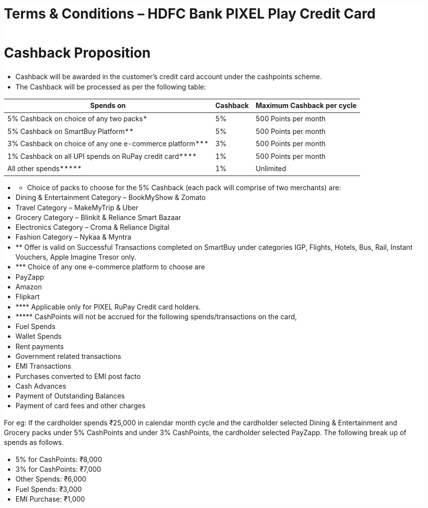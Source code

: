 # Terms & Conditions – HDFC Bank PIXEL Play Credit Card

# Cashback Proposition

- Cashback will be awarded in the customer’s credit card account under the cashpoints scheme.
- The Cashback will be processed as per the following table:

|Spends on|Cashback|Maximum Cashback per cycle|
|---|---|---|
|5% Cashback on choice of any two packs*|5%|500 Points per month|
|5% Cashback on SmartBuy Platform**|5%|500 Points per month|
|3% Cashback on choice of any one e-commerce platform***|3%|500 Points per month|
|1% Cashback on all UPI spends on RuPay credit card****|1%|500 Points per month|
|All other spends*****|1%|Unlimited|

- * Choice of packs to choose for the 5% Cashback (each pack will comprise of two merchants) are:
- Dining & Entertainment Category – BookMyShow & Zomato
- Travel Category – MakeMyTrip & Uber
- Grocery Category – Blinkit & Reliance Smart Bazaar
- Electronics Category – Croma & Reliance Digital
- Fashion Category – Nykaa & Myntra
- ** Offer is valid on Successful Transactions completed on SmartBuy under categories IGP, Flights, Hotels, Bus, Rail, Instant Vouchers, Apple Imagine Tresor only.
- *** Choice of any one e-commerce platform to choose are
- PayZapp
- Amazon
- Flipkart
- **** Applicable only for PIXEL RuPay Credit card holders.
- ***** CashPoints will not be accrued for the following spends/transactions on the card,
- Fuel Spends
- Wallet Spends
- Rent payments
- Government related transactions
- EMI Transactions
- Purchases converted to EMI post facto
- Cash Advances
- Payment of Outstanding Balances
- Payment of card fees and other charges

For eg: If the cardholder spends ₹25,000 in calendar month cycle and the cardholder selected Dining & Entertainment and Grocery packs under 5% CashPoints and under 3% CashPoints, the cardholder selected PayZapp. The following break up of spends as follows.

- 5% for CashPoints: ₹8,000
- 3% for CashPoints: ₹7,000
- Other Spends: ₹6,000
- Fuel Spends: ₹3,000
- EMI Purchase: ₹1,000

